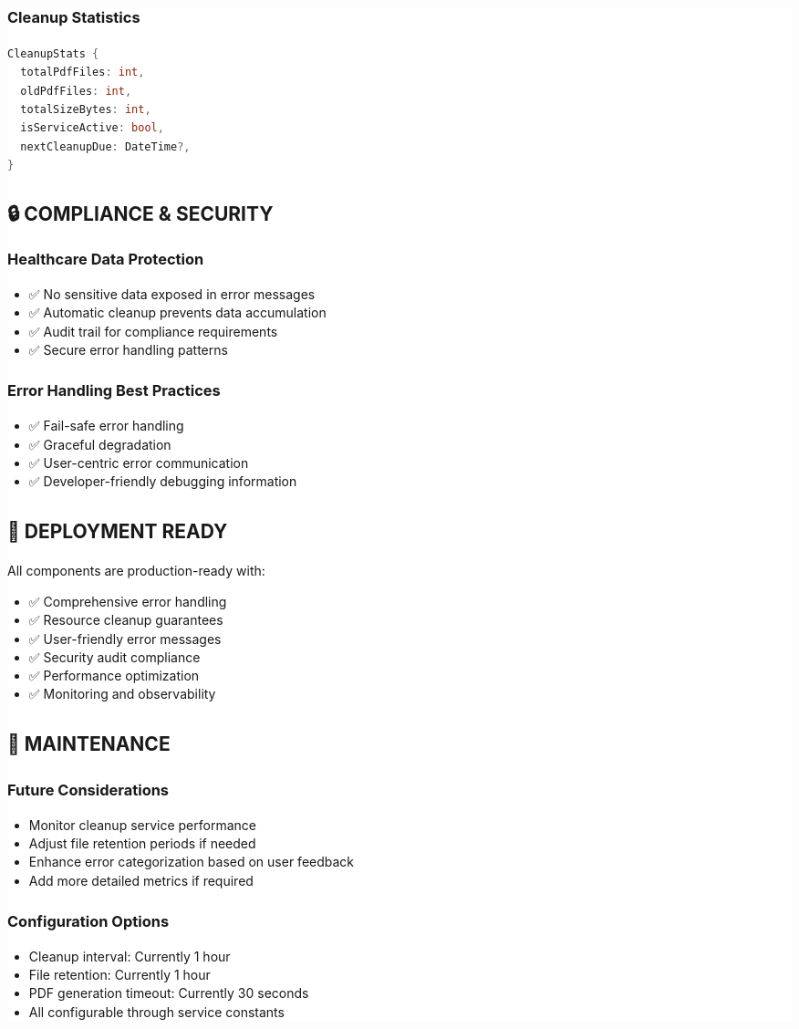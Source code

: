 ### Cleanup Statistics
```dart
CleanupStats {
  totalPdfFiles: int,
  oldPdfFiles: int,
  totalSizeBytes: int,
  isServiceActive: bool,
  nextCleanupDue: DateTime?,
}
```

## 🔒 COMPLIANCE & SECURITY

### Healthcare Data Protection
- ✅ No sensitive data exposed in error messages
- ✅ Automatic cleanup prevents data accumulation
- ✅ Audit trail for compliance requirements
- ✅ Secure error handling patterns

### Error Handling Best Practices
- ✅ Fail-safe error handling
- ✅ Graceful degradation
- ✅ User-centric error communication
- ✅ Developer-friendly debugging information

## 🚀 DEPLOYMENT READY

All components are production-ready with:
- ✅ Comprehensive error handling
- ✅ Resource cleanup guarantees
- ✅ User-friendly error messages
- ✅ Security audit compliance
- ✅ Performance optimization
- ✅ Monitoring and observability

## 📝 MAINTENANCE

### Future Considerations
- Monitor cleanup service performance
- Adjust file retention periods if needed
- Enhance error categorization based on user feedback
- Add more detailed metrics if required

### Configuration Options
- Cleanup interval: Currently 1 hour
- File retention: Currently 1 hour
- PDF generation timeout: Currently 30 seconds
- All configurable through service constants